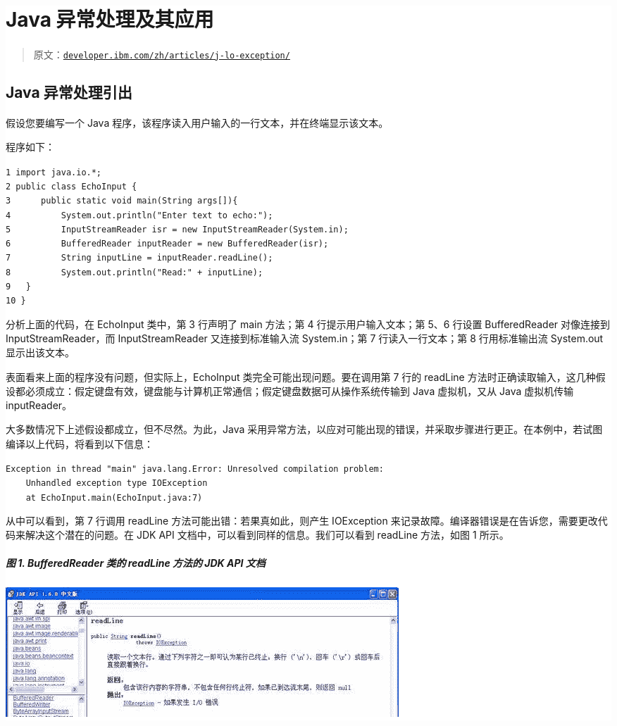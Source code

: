 # Java 异常处理及其应用

> 原文：[`developer.ibm.com/zh/articles/j-lo-exception/`](https://developer.ibm.com/zh/articles/j-lo-exception/)

## Java 异常处理引出

假设您要编写一个 Java 程序，该程序读入用户输入的一行文本，并在终端显示该文本。

程序如下：

```
1 import java.io.*;
2 public class EchoInput {
3      public static void main(String args[]){
4          System.out.println("Enter text to echo:");
5          InputStreamReader isr = new InputStreamReader(System.in);
6          BufferedReader inputReader = new BufferedReader(isr);
7          String inputLine = inputReader.readLine();
8          System.out.println("Read:" + inputLine);
9   }
10 } 
```

分析上面的代码，在 EchoInput 类中，第 3 行声明了 main 方法；第 4 行提示用户输入文本；第 5、6 行设置 BufferedReader 对像连接到 InputStreamReader，而 InputStreamReader 又连接到标准输入流 System.in；第 7 行读入一行文本；第 8 行用标准输出流 System.out 显示出该文本。

表面看来上面的程序没有问题，但实际上，EchoInput 类完全可能出现问题。要在调用第 7 行的 readLine 方法时正确读取输入，这几种假设都必须成立：假定键盘有效，键盘能与计算机正常通信；假定键盘数据可从操作系统传输到 Java 虚拟机，又从 Java 虚拟机传输 inputReader。

大多数情况下上述假设都成立，但不尽然。为此，Java 采用异常方法，以应对可能出现的错误，并采取步骤进行更正。在本例中，若试图编译以上代码，将看到以下信息：

```
Exception in thread "main" java.lang.Error: Unresolved compilation problem:
    Unhandled exception type IOException
    at EchoInput.main(EchoInput.java:7) 
```

从中可以看到，第 7 行调用 readLine 方法可能出错：若果真如此，则产生 IOException 来记录故障。编译器错误是在告诉您，需要更改代码来解决这个潜在的问题。在 JDK API 文档中，可以看到同样的信息。我们可以看到 readLine 方法，如图 1 所示。

##### 图 1\. BufferedReader 类的 readLine 方法的 JDK API 文档

![图 1\. BufferedReader 类的 readLine 方法的 JDK API 文档](img/3ea165abda68046f654cf874f3cb4aa2.png)
